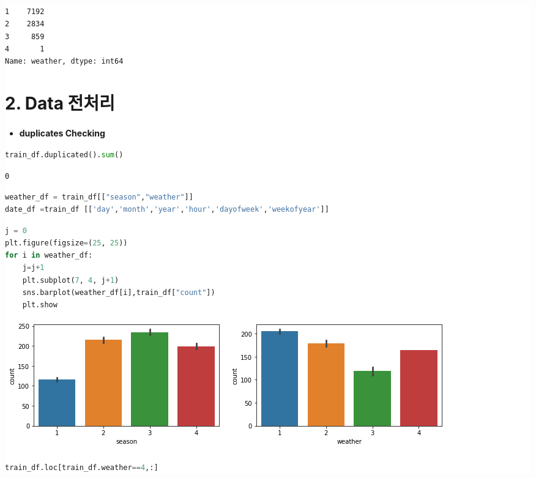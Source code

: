 
    1    7192
    2    2834
    3     859
    4       1
    Name: weather, dtype: int64



# 2. Data 전처리

 - <b>duplicates Checking</b>


```python
train_df.duplicated().sum()
```




    0




```python
weather_df = train_df[["season","weather"]] 
date_df =train_df [['day','month','year','hour','dayofweek','weekofyear']]
```


```python
j = 0
plt.figure(figsize=(25, 25))
for i in weather_df: 
    j=j+1
    plt.subplot(7, 4, j+1)
    sns.barplot(weather_df[i],train_df["count"])
    plt.show
```


    
![png](/images/2021-12-31-Bike_Sharing_Demand_files/2021-12-31-Bike_Sharing_Demand_16_0.png)
    



```python
train_df.loc[train_df.weather==4,:]
```

